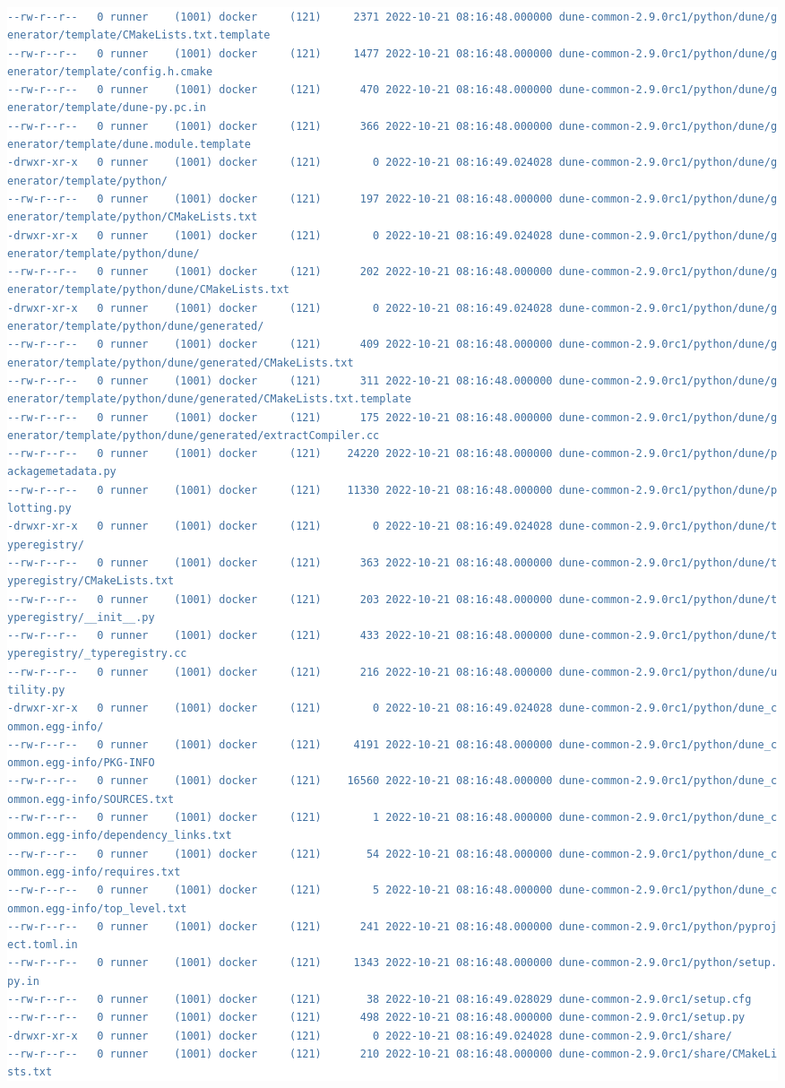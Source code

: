 ```diff
--rw-r--r--   0 runner    (1001) docker     (121)     2371 2022-10-21 08:16:48.000000 dune-common-2.9.0rc1/python/dune/generator/template/CMakeLists.txt.template
--rw-r--r--   0 runner    (1001) docker     (121)     1477 2022-10-21 08:16:48.000000 dune-common-2.9.0rc1/python/dune/generator/template/config.h.cmake
--rw-r--r--   0 runner    (1001) docker     (121)      470 2022-10-21 08:16:48.000000 dune-common-2.9.0rc1/python/dune/generator/template/dune-py.pc.in
--rw-r--r--   0 runner    (1001) docker     (121)      366 2022-10-21 08:16:48.000000 dune-common-2.9.0rc1/python/dune/generator/template/dune.module.template
-drwxr-xr-x   0 runner    (1001) docker     (121)        0 2022-10-21 08:16:49.024028 dune-common-2.9.0rc1/python/dune/generator/template/python/
--rw-r--r--   0 runner    (1001) docker     (121)      197 2022-10-21 08:16:48.000000 dune-common-2.9.0rc1/python/dune/generator/template/python/CMakeLists.txt
-drwxr-xr-x   0 runner    (1001) docker     (121)        0 2022-10-21 08:16:49.024028 dune-common-2.9.0rc1/python/dune/generator/template/python/dune/
--rw-r--r--   0 runner    (1001) docker     (121)      202 2022-10-21 08:16:48.000000 dune-common-2.9.0rc1/python/dune/generator/template/python/dune/CMakeLists.txt
-drwxr-xr-x   0 runner    (1001) docker     (121)        0 2022-10-21 08:16:49.024028 dune-common-2.9.0rc1/python/dune/generator/template/python/dune/generated/
--rw-r--r--   0 runner    (1001) docker     (121)      409 2022-10-21 08:16:48.000000 dune-common-2.9.0rc1/python/dune/generator/template/python/dune/generated/CMakeLists.txt
--rw-r--r--   0 runner    (1001) docker     (121)      311 2022-10-21 08:16:48.000000 dune-common-2.9.0rc1/python/dune/generator/template/python/dune/generated/CMakeLists.txt.template
--rw-r--r--   0 runner    (1001) docker     (121)      175 2022-10-21 08:16:48.000000 dune-common-2.9.0rc1/python/dune/generator/template/python/dune/generated/extractCompiler.cc
--rw-r--r--   0 runner    (1001) docker     (121)    24220 2022-10-21 08:16:48.000000 dune-common-2.9.0rc1/python/dune/packagemetadata.py
--rw-r--r--   0 runner    (1001) docker     (121)    11330 2022-10-21 08:16:48.000000 dune-common-2.9.0rc1/python/dune/plotting.py
-drwxr-xr-x   0 runner    (1001) docker     (121)        0 2022-10-21 08:16:49.024028 dune-common-2.9.0rc1/python/dune/typeregistry/
--rw-r--r--   0 runner    (1001) docker     (121)      363 2022-10-21 08:16:48.000000 dune-common-2.9.0rc1/python/dune/typeregistry/CMakeLists.txt
--rw-r--r--   0 runner    (1001) docker     (121)      203 2022-10-21 08:16:48.000000 dune-common-2.9.0rc1/python/dune/typeregistry/__init__.py
--rw-r--r--   0 runner    (1001) docker     (121)      433 2022-10-21 08:16:48.000000 dune-common-2.9.0rc1/python/dune/typeregistry/_typeregistry.cc
--rw-r--r--   0 runner    (1001) docker     (121)      216 2022-10-21 08:16:48.000000 dune-common-2.9.0rc1/python/dune/utility.py
-drwxr-xr-x   0 runner    (1001) docker     (121)        0 2022-10-21 08:16:49.024028 dune-common-2.9.0rc1/python/dune_common.egg-info/
--rw-r--r--   0 runner    (1001) docker     (121)     4191 2022-10-21 08:16:48.000000 dune-common-2.9.0rc1/python/dune_common.egg-info/PKG-INFO
--rw-r--r--   0 runner    (1001) docker     (121)    16560 2022-10-21 08:16:48.000000 dune-common-2.9.0rc1/python/dune_common.egg-info/SOURCES.txt
--rw-r--r--   0 runner    (1001) docker     (121)        1 2022-10-21 08:16:48.000000 dune-common-2.9.0rc1/python/dune_common.egg-info/dependency_links.txt
--rw-r--r--   0 runner    (1001) docker     (121)       54 2022-10-21 08:16:48.000000 dune-common-2.9.0rc1/python/dune_common.egg-info/requires.txt
--rw-r--r--   0 runner    (1001) docker     (121)        5 2022-10-21 08:16:48.000000 dune-common-2.9.0rc1/python/dune_common.egg-info/top_level.txt
--rw-r--r--   0 runner    (1001) docker     (121)      241 2022-10-21 08:16:48.000000 dune-common-2.9.0rc1/python/pyproject.toml.in
--rw-r--r--   0 runner    (1001) docker     (121)     1343 2022-10-21 08:16:48.000000 dune-common-2.9.0rc1/python/setup.py.in
--rw-r--r--   0 runner    (1001) docker     (121)       38 2022-10-21 08:16:49.028029 dune-common-2.9.0rc1/setup.cfg
--rw-r--r--   0 runner    (1001) docker     (121)      498 2022-10-21 08:16:48.000000 dune-common-2.9.0rc1/setup.py
-drwxr-xr-x   0 runner    (1001) docker     (121)        0 2022-10-21 08:16:49.024028 dune-common-2.9.0rc1/share/
--rw-r--r--   0 runner    (1001) docker     (121)      210 2022-10-21 08:16:48.000000 dune-common-2.9.0rc1/share/CMakeLists.txt
```